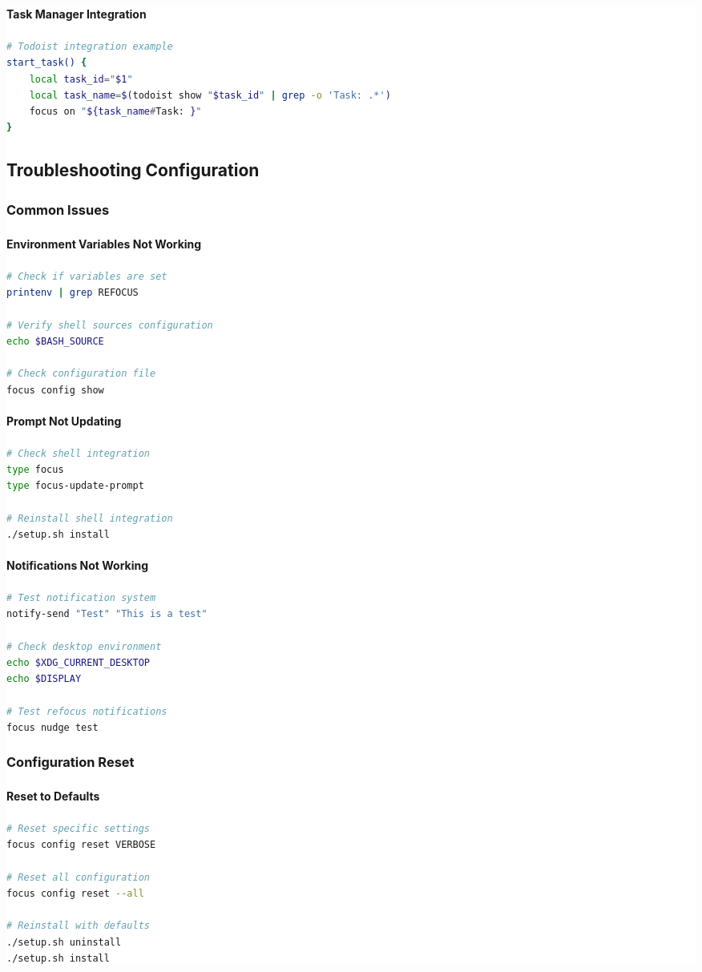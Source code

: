 #### Task Manager Integration
```bash
# Todoist integration example
start_task() {
    local task_id="$1"
    local task_name=$(todoist show "$task_id" | grep -o 'Task: .*')
    focus on "${task_name#Task: }"
}
```

## Troubleshooting Configuration

### Common Issues

#### Environment Variables Not Working
```bash
# Check if variables are set
printenv | grep REFOCUS

# Verify shell sources configuration
echo $BASH_SOURCE

# Check configuration file
focus config show
```

#### Prompt Not Updating
```bash
# Check shell integration
type focus
type focus-update-prompt

# Reinstall shell integration
./setup.sh install
```

#### Notifications Not Working
```bash
# Test notification system
notify-send "Test" "This is a test"

# Check desktop environment
echo $XDG_CURRENT_DESKTOP
echo $DISPLAY

# Test refocus notifications
focus nudge test
```

### Configuration Reset

#### Reset to Defaults
```bash
# Reset specific settings
focus config reset VERBOSE

# Reset all configuration
focus config reset --all

# Reinstall with defaults
./setup.sh uninstall
./setup.sh install
```
